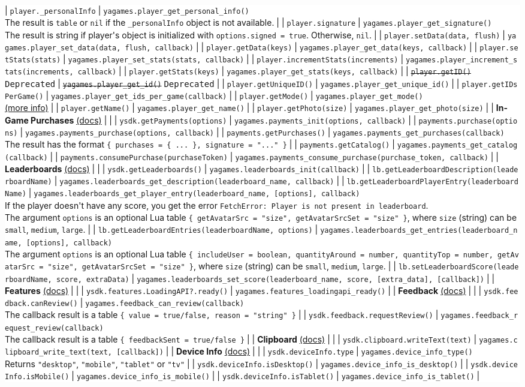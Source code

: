 | `player._personalInfo` | `yagames.player_get_personal_info()`<br>The result is `table` or `nil` if the `_personalInfo` object is not available. |
| `player.signature` | `yagames.player_get_signature()`<br>The result is string if player's object is initialized with `options.signed = true`. Otherwise, `nil`. |
| `player.setData(data, flush)` | `yagames.player_set_data(data, flush, callback)` |
| `player.getData(keys)` | `yagames.player_get_data(keys, callback)` |
| `player.setStats(stats)` | `yagames.player_set_stats(stats, callback)` |
| `player.incrementStats(increments)` | `yagames.player_increment_stats(increments, callback)` |
| `player.getStats(keys)` | `yagames.player_get_stats(keys, callback)` |
| ~~`player.getID()`~~ <kbd>Deprecated</kbd> | ~~`yagames.player_get_id()`~~ <kbd>Deprecated</kbd> |
| `player.getUniqueID()` | `yagames.player_get_unique_id()` |
| `player.getIDsPerGame()` | `yagames.player_get_ids_per_game(callback)` |
| `player.getMode()` | `yagames.player_get_mode()`<br>[(more info)](https://yandex.ru/blog/gamesfordevelopers/novye-vozmozhnosti-dlya-neavtorizovannykh-polzovateley) |
| `player.getName()` | `yagames.player_get_name()` |
| `player.getPhoto(size)` | `yagames.player_get_photo(size)` |
| **In-Game Purchases** [(docs)](https://yandex.ru/dev/games/doc/dg/sdk/sdk-purchases.html?lang=en) |  |
| `ysdk.getPayments(options)` | `yagames.payments_init(options, callback)` |
| `payments.purchase(options)` | `yagames.payments_purchase(options, callback)` |
| `payments.getPurchases()` | `yagames.payments_get_purchases(callback)`<br>The result has the format `{ purchases = { ... }, signature = "..." }` |
| `payments.getCatalog()` | `yagames.payments_get_catalog(callback)` |
| `payments.consumePurchase(purchaseToken)` | `yagames.payments_consume_purchase(purchase_token, callback)` |
| **Leaderboards** [(docs)](https://yandex.ru/dev/games/doc/dg/sdk/sdk-leaderboard.html?lang=en) |  |
| `ysdk.getLeaderboards()` | `yagames.leaderboards_init(callback)` |
| `lb.getLeaderboardDescription(leaderboardName)` | `yagames.leaderboards_get_description(leaderboard_name, callback)` |
| `lb.getLeaderboardPlayerEntry(leaderboardName)` | `yagames.leaderboards_get_player_entry(leaderboard_name, [options], callback)`<br>If the player doesn't have any score, you get the error `FetchError: Player is not present in leaderboard`.<br>The argument `options` is an optional Lua table `{ getAvatarSrc = "size", getAvatarSrcSet = "size" }`, where `size` (string) can be `small`, `medium`, `large`. |
| `lb.getLeaderboardEntries(leaderboardName, options)` | `yagames.leaderboards_get_entries(leaderboard_name, [options], callback)`<br>The argument `options` is an optional Lua table `{ includeUser = boolean, quantityAround = number, quantityTop = number, getAvatarSrc = "size", getAvatarSrcSet = "size" }`, where `size` (string) can be `small`, `medium`, `large`. |
| `lb.setLeaderboardScore(leaderboardName, score, extraData)` | `yagames.leaderboards_set_score(leaderboard_name, score, [extra_data], [callback])` |
| **Features** [(docs)](https://yandex.com/dev/games/doc/en/sdk/sdk-gameready?lang=en) |  |
| `ysdk.features.LoadingAPI?.ready()` | `yagames.features_loadingapi_ready()` |
| **Feedback** [(docs)](https://yandex.ru/dev/games/doc/dg/sdk/sdk-review.html?lang=en) |  |
| `ysdk.feedback.canReview()` | `yagames.feedback_can_review(callback)`<br>The callback result is a table `{ value = true/false, reason = "string" }` |
| `ysdk.feedback.requestReview()` | `yagames.feedback_request_review(callback)`<br>The callback result is a table `{ feedbackSent = true/false }` |
| **Clipboard** [(docs)](https://yandex.ru/dev/games/doc/dg/sdk/sdk-params.html?lang=en) |  |
| `ysdk.clipboard.writeText(text)` | `yagames.clipboard_write_text(text, [callback])` |
| **Device Info** [(docs)](https://yandex.ru/dev/games/doc/dg/sdk/sdk-params.html?lang=en) |  |
| `ysdk.deviceInfo.type` | `yagames.device_info_type()`<br>Returns `"desktop"`, `"mobile"`, `"tablet"` or `"tv"` |
| `ysdk.deviceInfo.isDesktop()` | `yagames.device_info_is_desktop()` |
| `ysdk.deviceInfo.isMobile()` | `yagames.device_info_is_mobile()` |
| `ysdk.deviceInfo.isTablet()` | `yagames.device_info_is_tablet()` |
